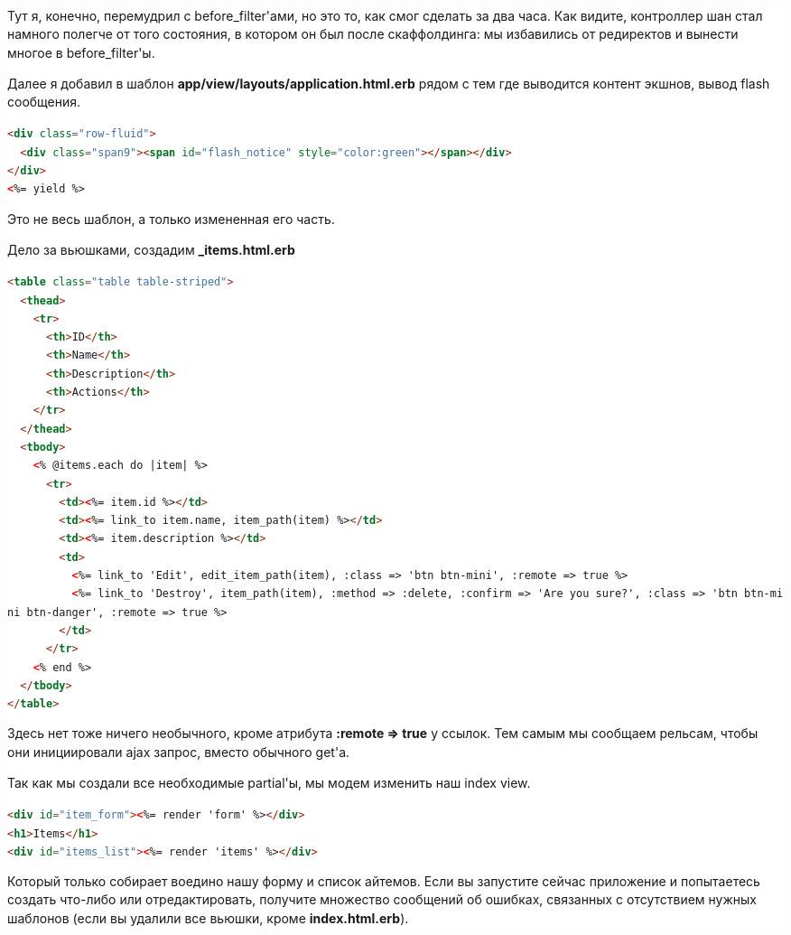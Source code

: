 Тут я, конечно, перемудрил с before_filter'ами, но это то, как смог сделать за два часа. Как видите, контроллер шан стал намного полегче от того состояния, в котором он был после скаффолдинга: мы избавились от редиректов и вынести многое в before_filter'ы.

Далее я добавил в шаблон **app/view/layouts/application.html.erb** рядом с тем где выводится контент экшнов, вывод flash сообщения.
``` html
<div class="row-fluid">
  <div class="span9"><span id="flash_notice" style="color:green"></span></div>
</div>
<%= yield %>
```

Это не весь шаблон, а только измененная его часть.

Дело за вьюшками, создадим **_items.html.erb**
``` html
<table class="table table-striped">
  <thead>
    <tr>
      <th>ID</th>
      <th>Name</th>
      <th>Description</th>
      <th>Actions</th>
    </tr>
  </thead>
  <tbody>
    <% @items.each do |item| %>
      <tr>
        <td><%= item.id %></td>
        <td><%= link_to item.name, item_path(item) %></td>
        <td><%= item.description %></td>
        <td>
          <%= link_to 'Edit', edit_item_path(item), :class => 'btn btn-mini', :remote => true %>
          <%= link_to 'Destroy', item_path(item), :method => :delete, :confirm => 'Are you sure?', :class => 'btn btn-mini btn-danger', :remote => true %>
        </td>
      </tr>
    <% end %>
  </tbody>
</table>
```

Здесь нет тоже ничего необычного, кроме атрибута **:remote => true** у ссылок. Тем самым мы сообщаем рельсам, чтобы они инициировали ajax запрос, вместо обычного get'а.

Так как мы создали все необходимые partial'ы, мы модем изменить наш index view.
``` html
<div id="item_form"><%= render 'form' %></div>
<h1>Items</h1>
<div id="items_list"><%= render 'items' %></div>
```

Который только собирает воедино нашу форму и список айтемов. Если вы запустите сейчас приложение и попытаетесь создать что-либо или отредактировать, получите множество сообщений об ошибках, связанных с отсутствием нужных шаблонов (если вы удалили все вьюшки, кроме **index.html.erb**).
